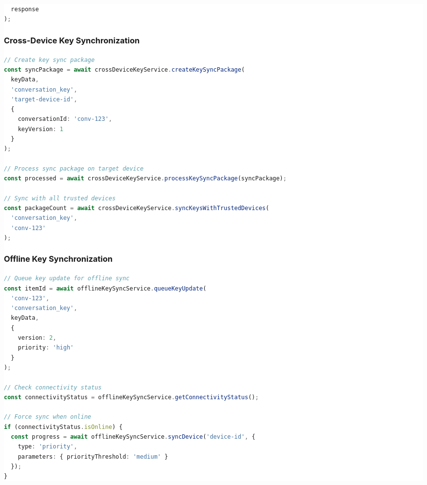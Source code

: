 ```typescript
  response
);
```

### Cross-Device Key Synchronization
```typescript
// Create key sync package
const syncPackage = await crossDeviceKeyService.createKeySyncPackage(
  keyData,
  'conversation_key',
  'target-device-id',
  {
    conversationId: 'conv-123',
    keyVersion: 1
  }
);

// Process sync package on target device
const processed = await crossDeviceKeyService.processKeySyncPackage(syncPackage);

// Sync with all trusted devices
const packageCount = await crossDeviceKeyService.syncKeysWithTrustedDevices(
  'conversation_key',
  'conv-123'
);
```

### Offline Key Synchronization
```typescript
// Queue key update for offline sync
const itemId = await offlineKeySyncService.queueKeyUpdate(
  'conv-123',
  'conversation_key',
  keyData,
  {
    version: 2,
    priority: 'high'
  }
);

// Check connectivity status
const connectivityStatus = offlineKeySyncService.getConnectivityStatus();

// Force sync when online
if (connectivityStatus.isOnline) {
  const progress = await offlineKeySyncService.syncDevice('device-id', {
    type: 'priority',
    parameters: { priorityThreshold: 'medium' }
  });
}
```
